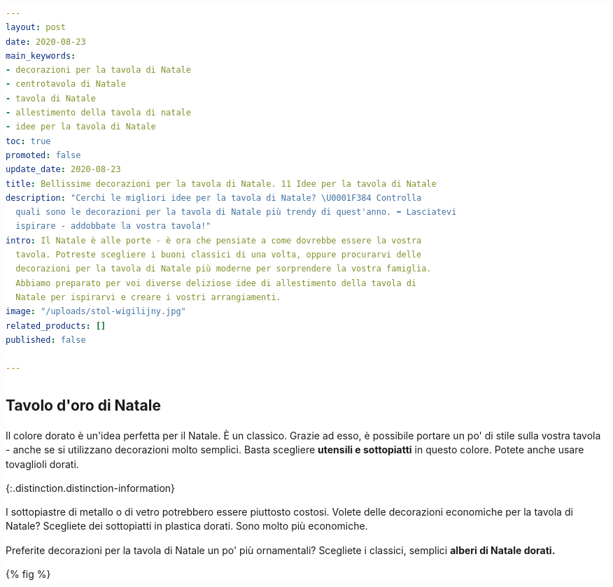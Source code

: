 ```yaml
---
layout: post
date: 2020-08-23
main_keywords:
- decorazioni per la tavola di Natale
- centrotavola di Natale
- tavola di Natale
- allestimento della tavola di natale
- idee per la tavola di Natale
toc: true
promoted: false
update_date: 2020-08-23
title: Bellissime decorazioni per la tavola di Natale. 11 Idee per la tavola di Natale
description: "Cerchi le migliori idee per la tavola di Natale? \U0001F384 Controlla
  quali sono le decorazioni per la tavola di Natale più trendy di quest'anno. ➡️ Lasciatevi
  ispirare - addobbate la vostra tavola!"
intro: Il Natale è alle porte - è ora che pensiate a come dovrebbe essere la vostra
  tavola. Potreste scegliere i buoni classici di una volta, oppure procurarvi delle
  decorazioni per la tavola di Natale più moderne per sorprendere la vostra famiglia.
  Abbiamo preparato per voi diverse deliziose idee di allestimento della tavola di
  Natale per ispirarvi e creare i vostri arrangiamenti.
image: "/uploads/stol-wigilijny.jpg"
related_products: []
published: false

---
```

## Tavolo d'oro di Natale

Il colore dorato è un'idea perfetta per il Natale. È un classico. Grazie ad esso, è possibile portare un po' di stile sulla vostra tavola - anche se si utilizzano decorazioni molto semplici. Basta scegliere **utensili e sottopiatti** in questo colore. Potete anche usare tovaglioli dorati.

{:.distinction.distinction-information}

I sottopiastre di metallo o di vetro potrebbero essere piuttosto costosi. Volete delle decorazioni economiche per la tavola di Natale? Scegliete dei sottopiatti in plastica dorati. Sono molto più economiche.

Preferite decorazioni per la tavola di Natale un po' più ornamentali? Scegliete i classici, semplici **alberi di Natale dorati.**

{% fig %}
